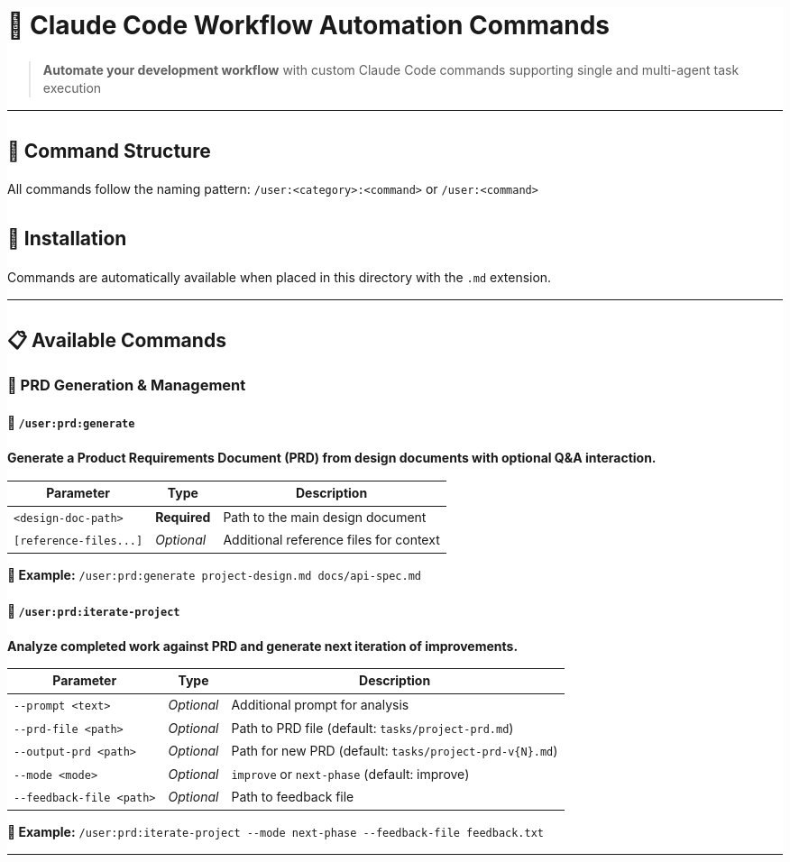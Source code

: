 # 🤖 Claude Code Workflow Automation Commands

> **Automate your development workflow** with custom Claude Code commands supporting single and multi-agent task execution

---

## 📁 Command Structure

All commands follow the naming pattern: `/user:<category>:<command>` or `/user:<command>`

## 🚀 Installation

Commands are automatically available when placed in this directory with the `.md` extension.

---

## 📋 Available Commands

### 📄 PRD Generation & Management

#### 🔧 `/user:prd:generate`
**Generate a Product Requirements Document (PRD) from design documents with optional Q&A interaction.**

| Parameter | Type | Description |
|-----------|------|-------------|
| `<design-doc-path>` | **Required** | Path to the main design document |
| `[reference-files...]` | *Optional* | Additional reference files for context |

**📝 Example:** `/user:prd:generate project-design.md docs/api-spec.md`

#### 🔄 `/user:prd:iterate-project`
**Analyze completed work against PRD and generate next iteration of improvements.**

| Parameter | Type | Description |
|-----------|------|-------------|
| `--prompt <text>` | *Optional* | Additional prompt for analysis |
| `--prd-file <path>` | *Optional* | Path to PRD file (default: `tasks/project-prd.md`) |
| `--output-prd <path>` | *Optional* | Path for new PRD (default: `tasks/project-prd-v{N}.md`) |
| `--mode <mode>` | *Optional* | `improve` or `next-phase` (default: improve) |
| `--feedback-file <path>` | *Optional* | Path to feedback file |

**📝 Example:** `/user:prd:iterate-project --mode next-phase --feedback-file feedback.txt`

---
